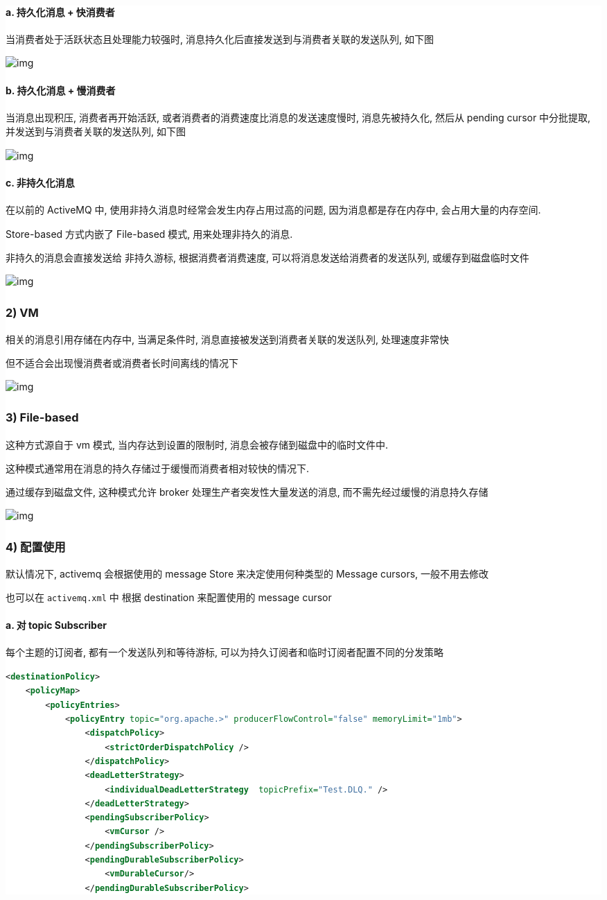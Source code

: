 #### a. 持久化消息 + 快消费者

当消费者处于活跃状态且处理能力较强时, 消息持久化后直接发送到与消费者关联的发送队列, 如下图

![img](ActiveMQ%20高级配置.assetsts/DispatchFastConsumers.png) 

#### b. 持久化消息 + 慢消费者

当消息出现积压, 消费者再开始活跃, 或者消费者的消费速度比消息的发送速度慢时, 消息先被持久化, 然后从 pending cursor 中分批提取, 并发送到与消费者关联的发送队列, 如下图

![img](ActiveMQ%20高级配置.assetsts/DispatchSlowConsumers.png) 



#### c. 非持久化消息

在以前的 ActiveMQ 中, 使用非持久消息时经常会发生内存占用过高的问题, 因为消息都是存在内存中, 会占用大量的内存空间.

Store-based 方式内嵌了 File-based 模式, 用来处理非持久的消息.

非持久的消息会直接发送给 非持久游标, 根据消费者消费速度, 可以将消息发送给消费者的发送队列, 或缓存到磁盘临时文件

![img](ActiveMQ%20高级配置.assetsts/NonPersistentMsgs.png) 

### 2) VM

相关的消息引用存储在内存中, 当满足条件时, 消息直接被发送到消费者关联的发送队列, 处理速度非常快

但不适合会出现慢消费者或消费者长时间离线的情况下

![img](ActiveMQ%20高级配置.assetsts/VMCursor.png) 

### 3) File-based

这种方式源自于 vm 模式, 当内存达到设置的限制时, 消息会被存储到磁盘中的临时文件中.

这种模式通常用在消息的持久存储过于缓慢而消费者相对较快的情况下.

通过缓存到磁盘文件, 这种模式允许 broker 处理生产者突发性大量发送的消息, 而不需先经过缓慢的消息持久存储

![img](ActiveMQ%20高级配置.assetsts/FileCursor.png) 

### 4) 配置使用

默认情况下, activemq 会根据使用的 message Store 来决定使用何种类型的 Message cursors, 一般不用去修改

也可以在 `activemq.xml` 中 根据 destination 来配置使用的 message cursor

#### a. 对 topic Subscriber

每个主题的订阅者, 都有一个发送队列和等待游标, 可以为持久订阅者和临时订阅者配置不同的分发策略

```xml
<destinationPolicy>
    <policyMap>
        <policyEntries>
            <policyEntry topic="org.apache.>" producerFlowControl="false" memoryLimit="1mb">
                <dispatchPolicy>
                    <strictOrderDispatchPolicy />
                </dispatchPolicy>
                <deadLetterStrategy>
                    <individualDeadLetterStrategy  topicPrefix="Test.DLQ." />
                </deadLetterStrategy>
                <pendingSubscriberPolicy>
                    <vmCursor />
                </pendingSubscriberPolicy>
                <pendingDurableSubscriberPolicy>
                    <vmDurableCursor/>
                </pendingDurableSubscriberPolicy>
```